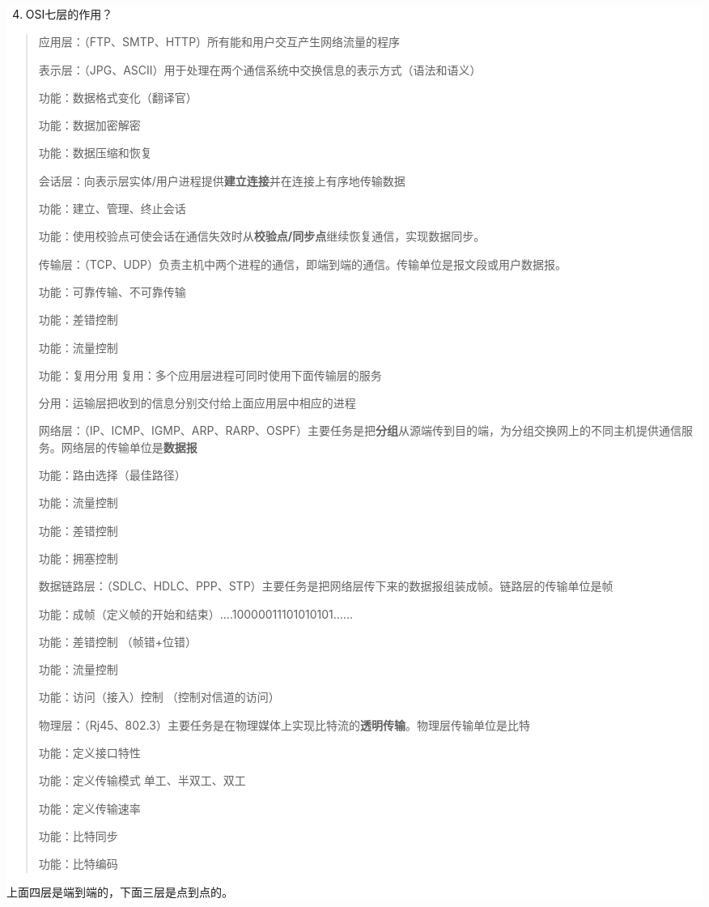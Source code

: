 4.  OSI七层的作用？

> 应用层：（FTP、SMTP、HTTP）所有能和用户交互产生网络流量的程序
>
> 表示层：（JPG、ASCII）用于处理在两个通信系统中交换信息的表示方式（语法和语义）
>
> 功能：数据格式变化（翻译官）
>
> 功能：数据加密解密
>
> 功能：数据压缩和恢复
>
> 会话层：向表示层实体/用户进程提供**建立连接**并在连接上有序地传输数据
>
> 功能：建立、管理、终止会话
>
> 功能：使用校验点可使会话在通信失效时从**校验点/同步点**继续恢复通信，实现数据同步。
>
> 传输层：（TCP、UDP）负责主机中两个进程的通信，即端到端的通信。传输单位是报文段或用户数据报。
>
> 功能：可靠传输、不可靠传输
>
> 功能：差错控制
>
> 功能：流量控制
>
> 功能：复用分用 复用：多个应用层进程可同时使用下面传输层的服务
>
> 分用：运输层把收到的信息分别交付给上面应用层中相应的进程
>
> 网络层：（IP、ICMP、IGMP、ARP、RARP、OSPF）主要任务是把**分组**从源端传到目的端，为分组交换网上的不同主机提供通信服务。网络层的传输单位是**数据报**
>
> 功能：路由选择（最佳路径）
>
> 功能：流量控制
>
> 功能：差错控制
>
> 功能：拥塞控制
>
> 数据链路层：（SDLC、HDLC、PPP、STP）主要任务是把网络层传下来的数据报组装成帧。链路层的传输单位是帧
>
> 功能：成帧（定义帧的开始和结束）....10000011101010101......
>
> 功能：差错控制 （帧错+位错）
>
> 功能：流量控制
>
> 功能：访问（接入）控制 （控制对信道的访问）
>
> 物理层：（Rj45、802.3）主要任务是在物理媒体上实现比特流的**透明传输**。物理层传输单位是比特
>
> 功能：定义接口特性
>
> 功能：定义传输模式 单工、半双工、双工
>
> 功能：定义传输速率
>
> 功能：比特同步
>
> 功能：比特编码

上面四层是端到端的，下面三层是点到点的。
